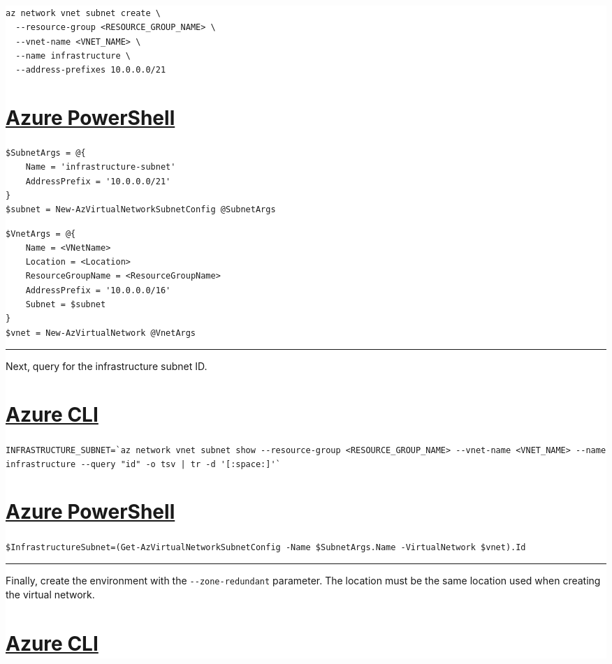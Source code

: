 ```azurecli-interactive
az network vnet subnet create \
  --resource-group <RESOURCE_GROUP_NAME> \
  --vnet-name <VNET_NAME> \
  --name infrastructure \
  --address-prefixes 10.0.0.0/21
```

# [Azure PowerShell](#tab/azure-powershell)

```azurepowershell-interactive
$SubnetArgs = @{
    Name = 'infrastructure-subnet'
    AddressPrefix = '10.0.0.0/21'
}
$subnet = New-AzVirtualNetworkSubnetConfig @SubnetArgs
```

```azurepowershell-interactive
$VnetArgs = @{
    Name = <VNetName>
    Location = <Location>
    ResourceGroupName = <ResourceGroupName>
    AddressPrefix = '10.0.0.0/16'
    Subnet = $subnet 
}
$vnet = New-AzVirtualNetwork @VnetArgs
```

---

Next, query for the infrastructure subnet ID.

# [Azure CLI](#tab/azure-cli)

```azurecli-interactive
INFRASTRUCTURE_SUBNET=`az network vnet subnet show --resource-group <RESOURCE_GROUP_NAME> --vnet-name <VNET_NAME> --name infrastructure --query "id" -o tsv | tr -d '[:space:]'`
```

# [Azure PowerShell](#tab/azure-powershell)

```azurepowershell-interactive
$InfrastructureSubnet=(Get-AzVirtualNetworkSubnetConfig -Name $SubnetArgs.Name -VirtualNetwork $vnet).Id
```

---

Finally, create the environment with the `--zone-redundant` parameter.  The location must be the same location used when creating the virtual network.

# [Azure CLI](#tab/azure-cli)

